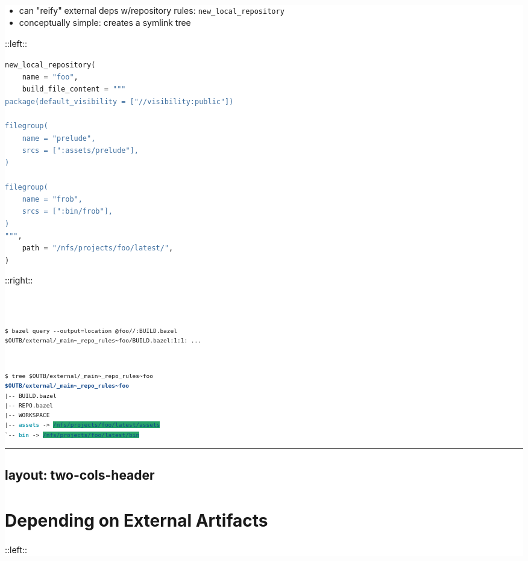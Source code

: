   - can "reify" external deps w/repository rules: `new_local_repository`
  - conceptually simple: creates a symlink tree


::left::

```python
new_local_repository(
    name = "foo",
    build_file_content = """
package(default_visibility = ["//visibility:public"])

filegroup(
    name = "prelude",
    srcs = [":assets/prelude"],
)

filegroup(
    name = "frob",
    srcs = [":bin/frob"],
)
""",
    path = "/nfs/projects/foo/latest/",
)
```

::right::

<br>
<br>

<pre class="terminal shiki vitesse-dark vitesse-light slidev-code" style="font-size:0.8em">
<code class="language-bash">$ bazel query --output=location @foo//:BUILD.bazel
$OUTB/external/_main~_repo_rules~foo/BUILD.bazel:1:1: ...
</code></pre>

<br>

<pre class="terminal shiki vitesse-dark vitesse-light slidev-code" style="font-size:0.8em">
<code class="language-bash">$ tree $OUTB/external/_main~_repo_rules~foo
<font color="#12488B"><b>$OUTB/external/_main~_repo_rules~foo</b></font>
|-- BUILD.bazel
|-- REPO.bazel
|-- WORKSPACE
|-- <font color="#2AA1B3"><b>assets</b></font> -&gt; <span style="background-color:#26A269"><font color="#12488B">/nfs/projects/foo/latest/assets</font></span>
`-- <font color="#2AA1B3"><b>bin</b></font> -&gt; <span style="background-color:#26A269"><font color="#12488B">/nfs/projects/foo/latest/bin</font></span>
</code></pre>




---
layout: two-cols-header
---

# Depending on External Artifacts

::left::
